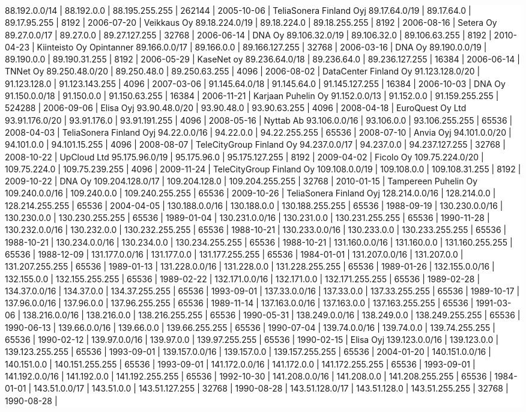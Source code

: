 88.192.0.0/14      | 88.192.0.0      | 88.195.255.255  | 262144     | 2005-10-06  | TeliaSonera Finland Oyj
89.17.64.0/19      | 89.17.64.0      | 89.17.95.255    | 8192       | 2006-07-20  | Veikkaus Oy
89.18.224.0/19     | 89.18.224.0     | 89.18.255.255   | 8192       | 2006-08-16  | Setera Oy
89.27.0.0/17       | 89.27.0.0       | 89.27.127.255   | 32768      | 2006-06-14  | DNA Oy
89.106.32.0/19     | 89.106.32.0     | 89.106.63.255   | 8192       | 2010-04-23  | Kiinteisto Oy Opintanner
89.166.0.0/17      | 89.166.0.0      | 89.166.127.255  | 32768      | 2006-03-16  | DNA Oy
89.190.0.0/19      | 89.190.0.0      | 89.190.31.255   | 8192       | 2006-05-29  | KaseNet oy
89.236.64.0/18     | 89.236.64.0     | 89.236.127.255  | 16384      | 2006-06-14  | TNNet Oy
89.250.48.0/20     | 89.250.48.0     | 89.250.63.255   | 4096       | 2006-08-02  | DataCenter Finland Oy
91.123.128.0/20    | 91.123.128.0    | 91.123.143.255  | 4096       | 2007-03-06  | 
91.145.64.0/18     | 91.145.64.0     | 91.145.127.255  | 16384      | 2006-10-03  | DNA Oy
91.150.0.0/18      | 91.150.0.0      | 91.150.63.255   | 16384      | 2006-11-21  | Karjaan Puhelin Oy
91.152.0.0/13      | 91.152.0.0      | 91.159.255.255  | 524288     | 2006-09-06  | Elisa Oyj
93.90.48.0/20      | 93.90.48.0      | 93.90.63.255    | 4096       | 2008-04-18  | EuroQuest Oy Ltd
93.91.176.0/20     | 93.91.176.0     | 93.91.191.255   | 4096       | 2008-05-16  | Nyttab Ab
93.106.0.0/16      | 93.106.0.0      | 93.106.255.255  | 65536      | 2008-04-03  | TeliaSonera Finland Oyj
94.22.0.0/16       | 94.22.0.0       | 94.22.255.255   | 65536      | 2008-07-10  | Anvia Oyj
94.101.0.0/20      | 94.101.0.0      | 94.101.15.255   | 4096       | 2008-08-07  | TeleCityGroup Finland Oy
94.237.0.0/17      | 94.237.0.0      | 94.237.127.255  | 32768      | 2008-10-22  | UpCloud Ltd
95.175.96.0/19     | 95.175.96.0     | 95.175.127.255  | 8192       | 2009-04-02  | Ficolo Oy
109.75.224.0/20    | 109.75.224.0    | 109.75.239.255  | 4096       | 2009-11-24  | TeleCityGroup Finland Oy
109.108.0.0/19     | 109.108.0.0     | 109.108.31.255  | 8192       | 2009-10-22  | DNA Oy
109.204.128.0/17   | 109.204.128.0   | 109.204.255.255 | 32768      | 2010-01-15  | Tampereen Puhelin Oy
109.240.0.0/16     | 109.240.0.0     | 109.240.255.255 | 65536      | 2009-10-26  | TeliaSonera Finland Oyj
128.214.0.0/16     | 128.214.0.0     | 128.214.255.255 | 65536      | 2004-04-05  | 
130.188.0.0/16     | 130.188.0.0     | 130.188.255.255 | 65536      | 1988-09-19  | 
130.230.0.0/16     | 130.230.0.0     | 130.230.255.255 | 65536      | 1989-01-04  | 
130.231.0.0/16     | 130.231.0.0     | 130.231.255.255 | 65536      | 1990-11-28  | 
130.232.0.0/16     | 130.232.0.0     | 130.232.255.255 | 65536      | 1988-10-21  | 
130.233.0.0/16     | 130.233.0.0     | 130.233.255.255 | 65536      | 1988-10-21  | 
130.234.0.0/16     | 130.234.0.0     | 130.234.255.255 | 65536      | 1988-10-21  | 
131.160.0.0/16     | 131.160.0.0     | 131.160.255.255 | 65536      | 1988-12-09  | 
131.177.0.0/16     | 131.177.0.0     | 131.177.255.255 | 65536      | 1984-01-01  | 
131.207.0.0/16     | 131.207.0.0     | 131.207.255.255 | 65536      | 1989-01-13  | 
131.228.0.0/16     | 131.228.0.0     | 131.228.255.255 | 65536      | 1989-01-26  | 
132.155.0.0/16     | 132.155.0.0     | 132.155.255.255 | 65536      | 1989-02-22  | 
132.171.0.0/16     | 132.171.0.0     | 132.171.255.255 | 65536      | 1989-02-28  | 
134.37.0.0/16      | 134.37.0.0      | 134.37.255.255  | 65536      | 1993-09-01  | 
137.33.0.0/16      | 137.33.0.0      | 137.33.255.255  | 65536      | 1989-10-17  | 
137.96.0.0/16      | 137.96.0.0      | 137.96.255.255  | 65536      | 1989-11-14  | 
137.163.0.0/16     | 137.163.0.0     | 137.163.255.255 | 65536      | 1991-03-06  | 
138.216.0.0/16     | 138.216.0.0     | 138.216.255.255 | 65536      | 1990-05-31  | 
138.249.0.0/16     | 138.249.0.0     | 138.249.255.255 | 65536      | 1990-06-13  | 
139.66.0.0/16      | 139.66.0.0      | 139.66.255.255  | 65536      | 1990-07-04  | 
139.74.0.0/16      | 139.74.0.0      | 139.74.255.255  | 65536      | 1990-02-12  | 
139.97.0.0/16      | 139.97.0.0      | 139.97.255.255  | 65536      | 1990-02-15  | Elisa Oyj
139.123.0.0/16     | 139.123.0.0     | 139.123.255.255 | 65536      | 1993-09-01  | 
139.157.0.0/16     | 139.157.0.0     | 139.157.255.255 | 65536      | 2004-01-20  | 
140.151.0.0/16     | 140.151.0.0     | 140.151.255.255 | 65536      | 1993-09-01  | 
141.172.0.0/16     | 141.172.0.0     | 141.172.255.255 | 65536      | 1993-09-01  | 
141.192.0.0/16     | 141.192.0.0     | 141.192.255.255 | 65536      | 1992-10-30  | 
141.208.0.0/16     | 141.208.0.0     | 141.208.255.255 | 65536      | 1984-01-01  | 
143.51.0.0/17      | 143.51.0.0      | 143.51.127.255  | 32768      | 1990-08-28  | 
143.51.128.0/17    | 143.51.128.0    | 143.51.255.255  | 32768      | 1990-08-28  | 